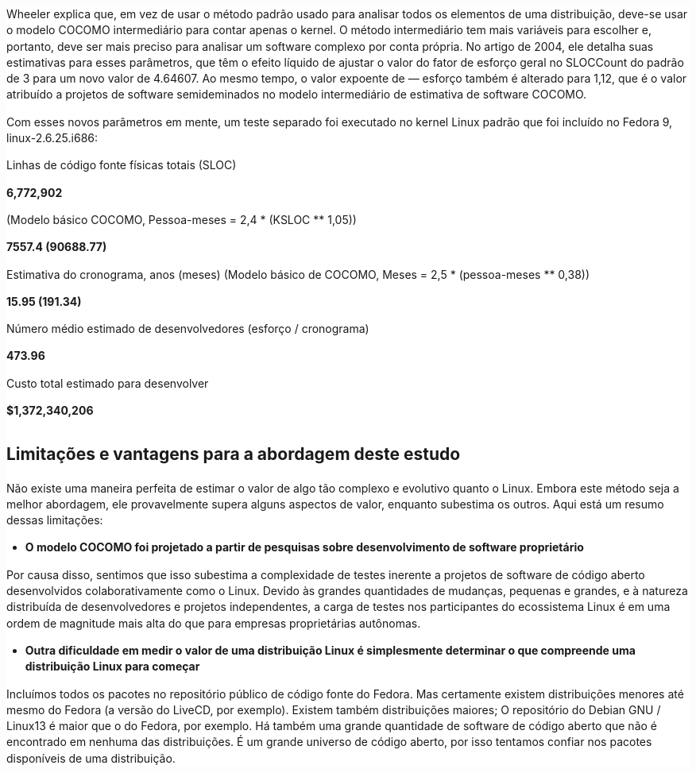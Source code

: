 Wheeler explica que, em vez de usar o método padrão usado para analisar todos os elementos de uma distribuição, deve-se usar o modelo COCOMO intermediário para contar apenas o kernel. O método intermediário tem mais variáveis para escolher e, portanto, deve ser mais preciso para analisar um software complexo por conta própria. No artigo de 2004, ele detalha suas estimativas para esses parâmetros, que têm o efeito líquido de ajustar o valor do fator de esforço geral no SLOCCount do padrão de 3 para um novo valor de 4.64607. Ao mesmo tempo, o valor expoente de — esforço também é alterado para 1,12, que é o valor atribuído a projetos de software semideminados no modelo intermediário de estimativa de software COCOMO.

Com esses novos parâmetros em mente, um teste separado foi executado no kernel Linux padrão que foi incluído no Fedora 9, linux-2.6.25.i686:

Linhas de código fonte físicas totais (SLOC)

**6,772,902**

(Modelo básico COCOMO, Pessoa-meses = 2,4 * (KSLOC ** 1,05))

**7557.4 (90688.77)**

Estimativa do cronograma, anos (meses)
(Modelo básico de COCOMO, Meses = 2,5 * (pessoa-meses ** 0,38))

**15.95 (191.34)**

Número médio estimado de desenvolvedores (esforço / cronograma)

**473.96**

Custo total estimado para desenvolver

**$1,372,340,206**


## Limitações e vantagens para a abordagem deste estudo

Não existe uma maneira perfeita de estimar o valor de algo tão complexo e evolutivo quanto o Linux. Embora este método seja a melhor abordagem, ele provavelmente supera alguns aspectos de valor, enquanto subestima os outros. Aqui está um resumo dessas limitações:

- **O modelo COCOMO foi projetado a partir de pesquisas sobre desenvolvimento de software proprietário**


Por causa disso, sentimos que isso subestima a complexidade de testes inerente a projetos de software de código aberto desenvolvidos colaborativamente como o Linux. Devido às grandes quantidades de mudanças, pequenas e grandes, e à natureza distribuída de desenvolvedores e projetos independentes, a carga de testes nos participantes do ecossistema Linux é em uma ordem de magnitude mais alta do que para empresas proprietárias autônomas.

- **Outra dificuldade em medir o valor de uma distribuição Linux é simplesmente determinar o que compreende uma distribuição Linux para começar**


Incluímos todos os pacotes no repositório público de código fonte do Fedora. Mas certamente existem distribuições menores até mesmo do Fedora (a versão do LiveCD, por exemplo). Existem também distribuições maiores; O repositório do Debian GNU / Linux13 é maior que o do Fedora, por exemplo. Há também uma grande quantidade de software de código aberto que não é encontrado em nenhuma das distribuições. É um grande universo de código aberto, por isso tentamos confiar nos pacotes disponíveis de uma distribuição.

